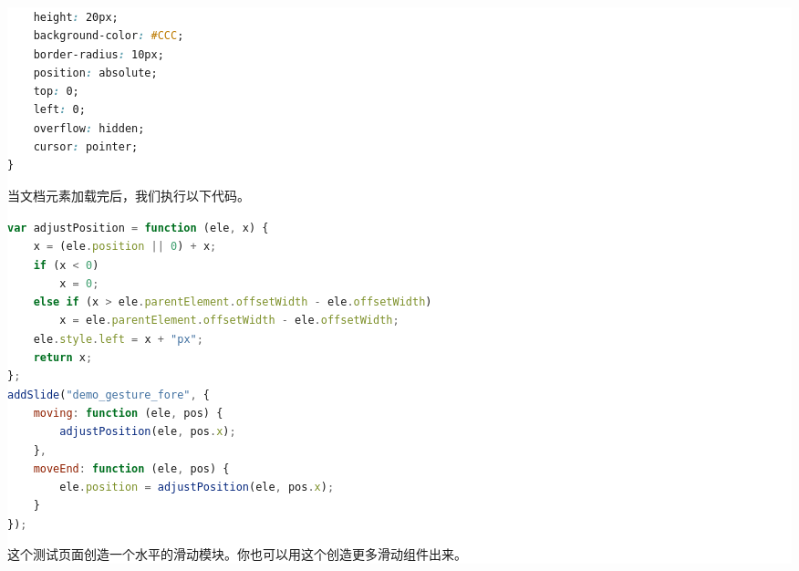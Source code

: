 ```css
    height: 20px;
    background-color: #CCC;
    border-radius: 10px;
    position: absolute;
    top: 0;
    left: 0;
    overflow: hidden;
    cursor: pointer;
}
```

当文档元素加载完后，我们执行以下代码。

```javascript
var adjustPosition = function (ele, x) {
    x = (ele.position || 0) + x;
    if (x < 0)
        x = 0;
    else if (x > ele.parentElement.offsetWidth - ele.offsetWidth)
        x = ele.parentElement.offsetWidth - ele.offsetWidth;
    ele.style.left = x + "px";
    return x;
};
addSlide("demo_gesture_fore", {
    moving: function (ele, pos) {
        adjustPosition(ele, pos.x);
    },
    moveEnd: function (ele, pos) {
        ele.position = adjustPosition(ele, pos.x);
    }
});
```

这个测试页面创造一个水平的滑动模块。你也可以用这个创造更多滑动组件出来。
